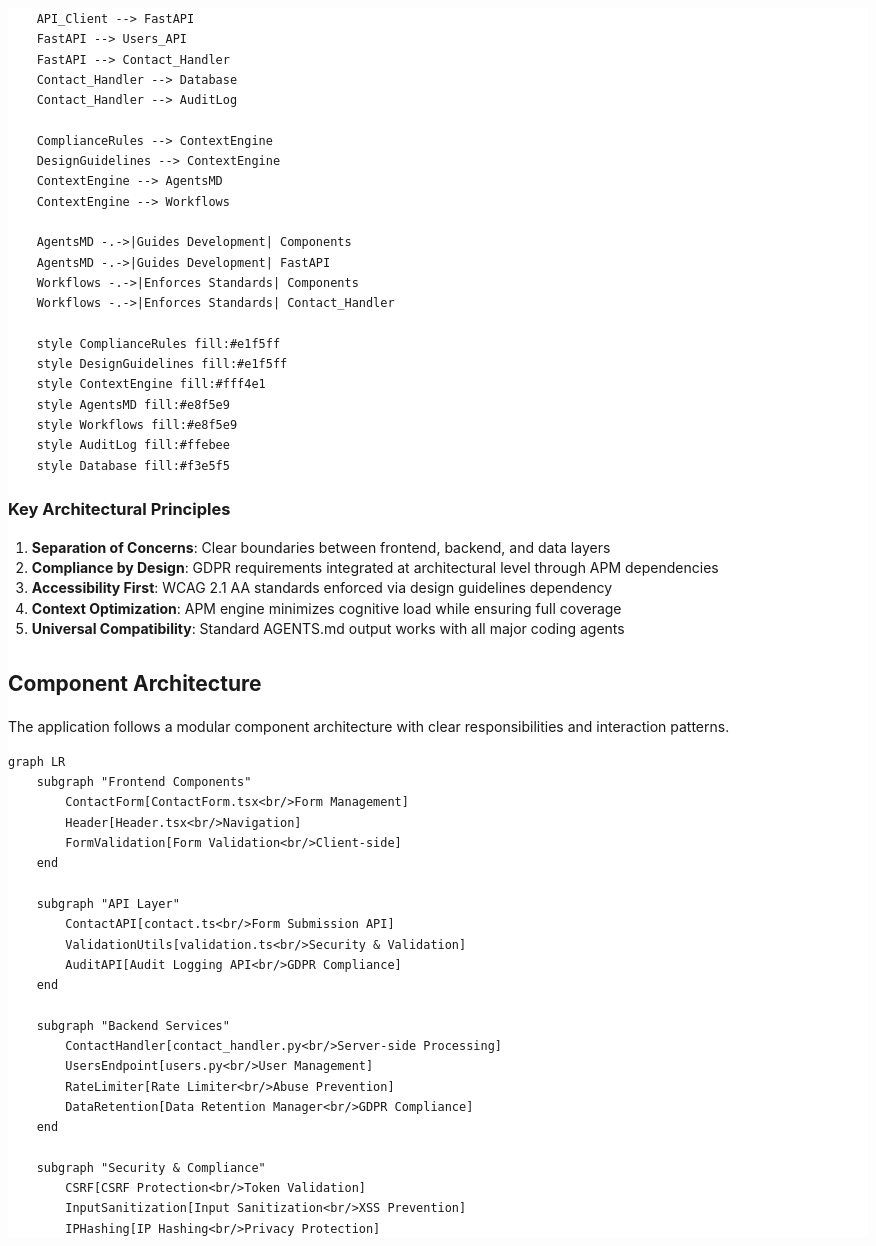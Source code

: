 ```mermaid
    API_Client --> FastAPI
    FastAPI --> Users_API
    FastAPI --> Contact_Handler
    Contact_Handler --> Database
    Contact_Handler --> AuditLog
    
    ComplianceRules --> ContextEngine
    DesignGuidelines --> ContextEngine
    ContextEngine --> AgentsMD
    ContextEngine --> Workflows
    
    AgentsMD -.->|Guides Development| Components
    AgentsMD -.->|Guides Development| FastAPI
    Workflows -.->|Enforces Standards| Components
    Workflows -.->|Enforces Standards| Contact_Handler
    
    style ComplianceRules fill:#e1f5ff
    style DesignGuidelines fill:#e1f5ff
    style ContextEngine fill:#fff4e1
    style AgentsMD fill:#e8f5e9
    style Workflows fill:#e8f5e9
    style AuditLog fill:#ffebee
    style Database fill:#f3e5f5
```

### Key Architectural Principles

1. **Separation of Concerns**: Clear boundaries between frontend, backend, and data layers
2. **Compliance by Design**: GDPR requirements integrated at architectural level through APM dependencies
3. **Accessibility First**: WCAG 2.1 AA standards enforced via design guidelines dependency
4. **Context Optimization**: APM engine minimizes cognitive load while ensuring full coverage
5. **Universal Compatibility**: Standard AGENTS.md output works with all major coding agents

## Component Architecture

The application follows a modular component architecture with clear responsibilities and interaction patterns.

```mermaid
graph LR
    subgraph "Frontend Components"
        ContactForm[ContactForm.tsx<br/>Form Management]
        Header[Header.tsx<br/>Navigation]
        FormValidation[Form Validation<br/>Client-side]
    end
    
    subgraph "API Layer"
        ContactAPI[contact.ts<br/>Form Submission API]
        ValidationUtils[validation.ts<br/>Security & Validation]
        AuditAPI[Audit Logging API<br/>GDPR Compliance]
    end
    
    subgraph "Backend Services"
        ContactHandler[contact_handler.py<br/>Server-side Processing]
        UsersEndpoint[users.py<br/>User Management]
        RateLimiter[Rate Limiter<br/>Abuse Prevention]
        DataRetention[Data Retention Manager<br/>GDPR Compliance]
    end
    
    subgraph "Security & Compliance"
        CSRF[CSRF Protection<br/>Token Validation]
        InputSanitization[Input Sanitization<br/>XSS Prevention]
        IPHashing[IP Hashing<br/>Privacy Protection]
```